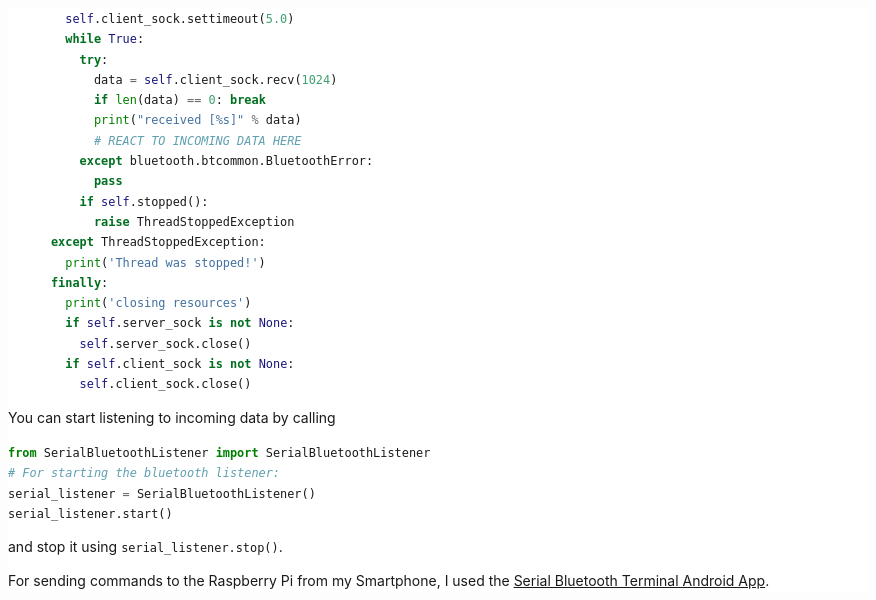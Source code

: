 ```python
        self.client_sock.settimeout(5.0)
        while True:
          try:
            data = self.client_sock.recv(1024)
            if len(data) == 0: break
            print("received [%s]" % data)
            # REACT TO INCOMING DATA HERE
          except bluetooth.btcommon.BluetoothError:
            pass
          if self.stopped():
            raise ThreadStoppedException
      except ThreadStoppedException:
        print('Thread was stopped!')
      finally:
        print('closing resources')    
        if self.server_sock is not None:
          self.server_sock.close()    
        if self.client_sock is not None:
          self.client_sock.close() 
```

You can start listening to incoming data by calling

```python
from SerialBluetoothListener import SerialBluetoothListener
# For starting the bluetooth listener:
serial_listener = SerialBluetoothListener()
serial_listener.start()
```

and stop it using `serial_listener.stop()`.

For sending commands to the Raspberry Pi from my Smartphone, I used the [Serial Bluetooth Terminal Android App](https://play.google.com/store/apps/details?id=de.kai_morich.serial_bluetooth_terminal&hl=de&gl=US).